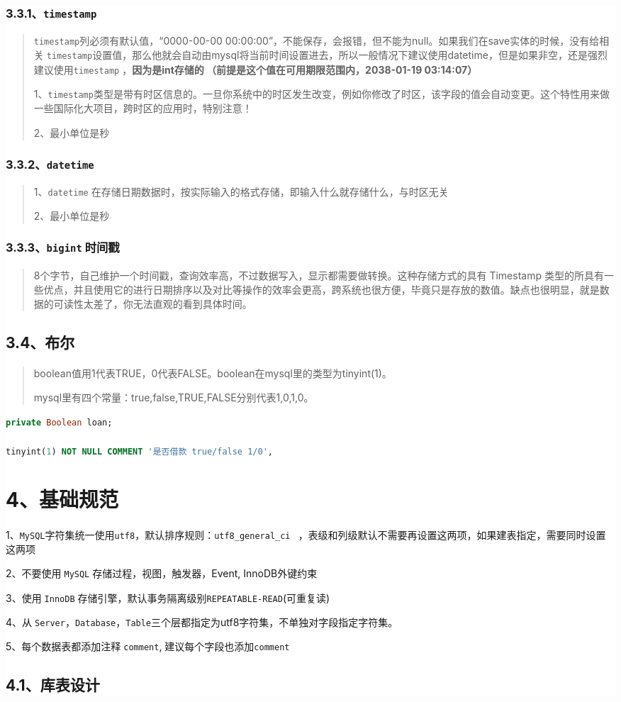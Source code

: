 ### 3.3.1、`timestamp`

> `timestamp`列必须有默认值，“0000-00-00 00:00:00”，不能保存，会报错，但不能为null。如果我们在save实体的时候，没有给相关 `timestamp`设置值，那么他就会自动由mysql将当前时间设置进去，所以一般情况下建议使用datetime，但是如果非空，还是强烈建议使用`timestamp` ，**因为是int存储的 （前提是这个值在可用期限范围内，2038-01-19 03:14:07）**       
>
> 1、`timestamp`类型是带有时区信息的。一旦你系统中的时区发生改变，例如你修改了时区，该字段的值会自动变更。这个特性用来做一些国际化大项目，跨时区的应用时，特别注意！    
>
>  2、最小单位是秒



### 3.3.2、`datetime`

> 1、`datetime` 在存储日期数据时，按实际输入的格式存储，即输入什么就存储什么，与时区无关    
>
> 2、最小单位是秒



### 3.3.3、`bigint` 时间戳

> 8个字节，自己维护一个时间戳，查询效率高，不过数据写入，显示都需要做转换。这种存储方式的具有 Timestamp 类型的所具有一些优点，并且使用它的进行日期排序以及对比等操作的效率会更高，跨系统也很方便，毕竟只是存放的数值。缺点也很明显，就是数据的可读性太差了，你无法直观的看到具体时间。



## 3.4、布尔

> boolean值用1代表TRUE，0代表FALSE。boolean在mysql里的类型为tinyint(1)。    
>
> mysql里有四个常量：true,false,TRUE,FALSE分别代表1,0,1,0。      



```sql
private Boolean loan;
	
tinyint(1) NOT NULL COMMENT '是否借款 true/false 1/0',
```





# 4、基础规范

1、`MySQL`字符集统一使用`utf8`，默认排序规则：`utf8_general_ci ` ，表级和列级默认不需要再设置这两项，如果建表指定，需要同时设置这两项

2、不要使用 `MySQL` 存储过程，视图，触发器，Event, InnoDB外键约束   

3、使用 `InnoDB` 存储引擎，默认事务隔离级别`REPEATABLE-READ`(可重复读)    

4、从 `Server`，`Database`，`Table`三个层都指定为utf8字符集，不单独对字段指定字符集。   

5、每个数据表都添加注释 `comment`, 建议每个字段也添加`comment   `



## 4.1、库表设计  
